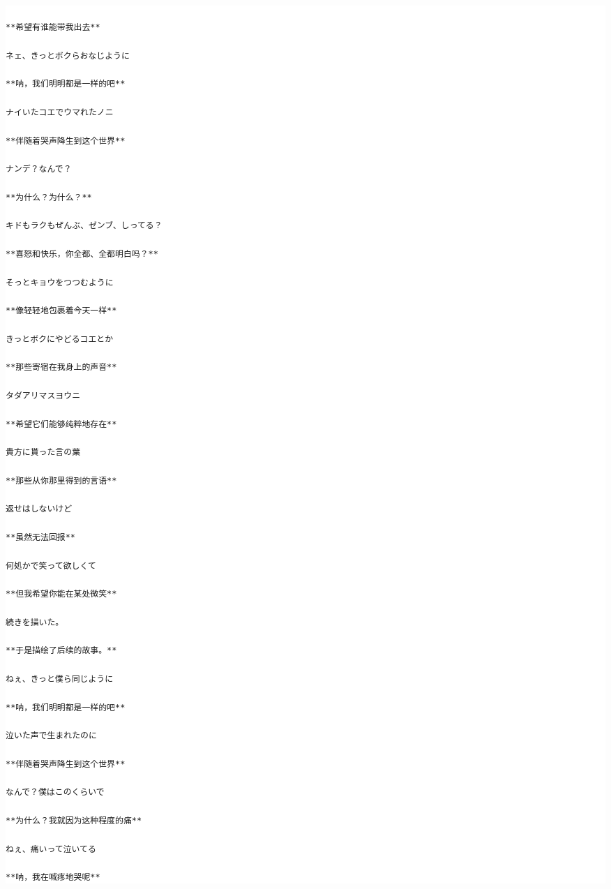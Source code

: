 ```lrc

**希望有谁能带我出去**

ネェ、きっとボクらおなじように

**呐，我们明明都是一样的吧**

ナイいたコエでウマれたノニ

**伴随着哭声降生到这个世界**

ナンデ？なんで？

**为什么？为什么？**

キドもラクもぜんぶ、ゼンブ、しってる？

**喜怒和快乐，你全都、全都明白吗？**

そっとキョウをつつむように

**像轻轻地包裹着今天一样**

きっとボクにやどるコエとか

**那些寄宿在我身上的声音**

タダアリマスヨウニ

**希望它们能够纯粹地存在**

貴方に貰った言の葉

**那些从你那里得到的言语**

返せはしないけど

**虽然无法回报**

何処かで笑って欲しくて

**但我希望你能在某处微笑**

続きを描いた。

**于是描绘了后续的故事。**

ねぇ、きっと僕ら同じように

**呐，我们明明都是一样的吧**

泣いた声で生まれたのに

**伴随着哭声降生到这个世界**

なんで？僕はこのくらいで

**为什么？我就因为这种程度的痛**

ねぇ、痛いって泣いてる

**呐，我在喊疼地哭呢**

```